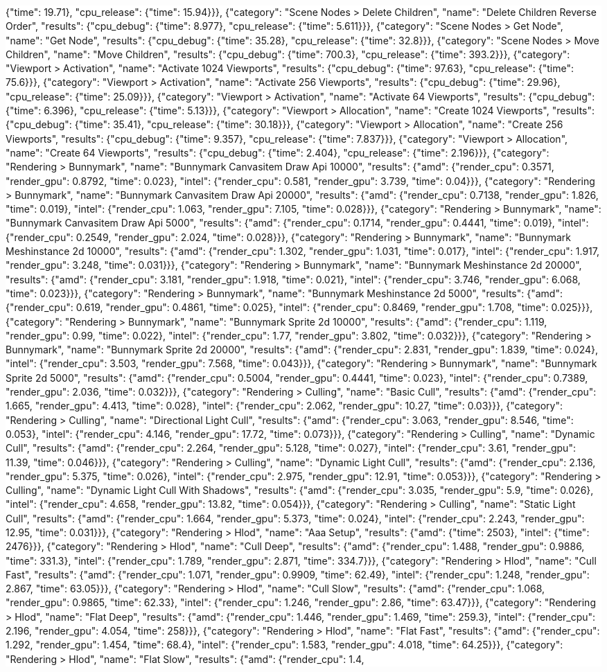 {"time": 19.71}, "cpu_release": {"time": 15.94}}}, {"category": "Scene Nodes > Delete Children", "name": "Delete Children Reverse Order", "results": {"cpu_debug": {"time": 8.977}, "cpu_release": {"time": 5.611}}}, {"category": "Scene Nodes > Get Node", "name": "Get Node", "results": {"cpu_debug": {"time": 35.28}, "cpu_release": {"time": 32.8}}}, {"category": "Scene Nodes > Move Children", "name": "Move Children", "results": {"cpu_debug": {"time": 700.3}, "cpu_release": {"time": 393.2}}}, {"category": "Viewport > Activation", "name": "Activate 1024 Viewports", "results": {"cpu_debug": {"time": 97.63}, "cpu_release": {"time": 75.6}}}, {"category": "Viewport > Activation", "name": "Activate 256 Viewports", "results": {"cpu_debug": {"time": 29.96}, "cpu_release": {"time": 25.09}}}, {"category": "Viewport > Activation", "name": "Activate 64 Viewports", "results": {"cpu_debug": {"time": 6.396}, "cpu_release": {"time": 5.13}}}, {"category": "Viewport > Allocation", "name": "Create 1024 Viewports", "results": {"cpu_debug": {"time": 35.41}, "cpu_release": {"time": 30.18}}}, {"category": "Viewport > Allocation", "name": "Create 256 Viewports", "results": {"cpu_debug": {"time": 9.357}, "cpu_release": {"time": 7.837}}}, {"category": "Viewport > Allocation", "name": "Create 64 Viewports", "results": {"cpu_debug": {"time": 2.404}, "cpu_release": {"time": 2.196}}}, {"category": "Rendering > Bunnymark", "name": "Bunnymark Canvasitem Draw Api 10000", "results": {"amd": {"render_cpu": 0.3571, "render_gpu": 0.8792, "time": 0.023}, "intel": {"render_cpu": 0.581, "render_gpu": 3.739, "time": 0.04}}}, {"category": "Rendering > Bunnymark", "name": "Bunnymark Canvasitem Draw Api 20000", "results": {"amd": {"render_cpu": 0.7138, "render_gpu": 1.826, "time": 0.019}, "intel": {"render_cpu": 1.063, "render_gpu": 7.105, "time": 0.028}}}, {"category": "Rendering > Bunnymark", "name": "Bunnymark Canvasitem Draw Api 5000", "results": {"amd": {"render_cpu": 0.1714, "render_gpu": 0.4441, "time": 0.019}, "intel": {"render_cpu": 0.2549, "render_gpu": 2.024, "time": 0.028}}}, {"category": "Rendering > Bunnymark", "name": "Bunnymark Meshinstance 2d 10000", "results": {"amd": {"render_cpu": 1.302, "render_gpu": 1.031, "time": 0.017}, "intel": {"render_cpu": 1.917, "render_gpu": 3.248, "time": 0.031}}}, {"category": "Rendering > Bunnymark", "name": "Bunnymark Meshinstance 2d 20000", "results": {"amd": {"render_cpu": 3.181, "render_gpu": 1.918, "time": 0.021}, "intel": {"render_cpu": 3.746, "render_gpu": 6.068, "time": 0.023}}}, {"category": "Rendering > Bunnymark", "name": "Bunnymark Meshinstance 2d 5000", "results": {"amd": {"render_cpu": 0.619, "render_gpu": 0.4861, "time": 0.025}, "intel": {"render_cpu": 0.8469, "render_gpu": 1.708, "time": 0.025}}}, {"category": "Rendering > Bunnymark", "name": "Bunnymark Sprite 2d 10000", "results": {"amd": {"render_cpu": 1.119, "render_gpu": 0.99, "time": 0.022}, "intel": {"render_cpu": 1.77, "render_gpu": 3.802, "time": 0.032}}}, {"category": "Rendering > Bunnymark", "name": "Bunnymark Sprite 2d 20000", "results": {"amd": {"render_cpu": 2.831, "render_gpu": 1.839, "time": 0.024}, "intel": {"render_cpu": 3.503, "render_gpu": 7.568, "time": 0.043}}}, {"category": "Rendering > Bunnymark", "name": "Bunnymark Sprite 2d 5000", "results": {"amd": {"render_cpu": 0.5004, "render_gpu": 0.4441, "time": 0.023}, "intel": {"render_cpu": 0.7389, "render_gpu": 2.036, "time": 0.032}}}, {"category": "Rendering > Culling", "name": "Basic Cull", "results": {"amd": {"render_cpu": 1.665, "render_gpu": 4.413, "time": 0.028}, "intel": {"render_cpu": 2.062, "render_gpu": 10.27, "time": 0.03}}}, {"category": "Rendering > Culling", "name": "Directional Light Cull", "results": {"amd": {"render_cpu": 3.063, "render_gpu": 8.546, "time": 0.053}, "intel": {"render_cpu": 4.146, "render_gpu": 17.72, "time": 0.073}}}, {"category": "Rendering > Culling", "name": "Dynamic Cull", "results": {"amd": {"render_cpu": 2.264, "render_gpu": 5.128, "time": 0.027}, "intel": {"render_cpu": 3.61, "render_gpu": 11.39, "time": 0.046}}}, {"category": "Rendering > Culling", "name": "Dynamic Light Cull", "results": {"amd": {"render_cpu": 2.136, "render_gpu": 5.375, "time": 0.026}, "intel": {"render_cpu": 2.975, "render_gpu": 12.91, "time": 0.053}}}, {"category": "Rendering > Culling", "name": "Dynamic Light Cull With Shadows", "results": {"amd": {"render_cpu": 3.035, "render_gpu": 5.9, "time": 0.026}, "intel": {"render_cpu": 4.658, "render_gpu": 13.82, "time": 0.054}}}, {"category": "Rendering > Culling", "name": "Static Light Cull", "results": {"amd": {"render_cpu": 1.664, "render_gpu": 5.373, "time": 0.024}, "intel": {"render_cpu": 2.243, "render_gpu": 12.95, "time": 0.031}}}, {"category": "Rendering > Hlod", "name": "Aaa Setup", "results": {"amd": {"time": 2503}, "intel": {"time": 2476}}}, {"category": "Rendering > Hlod", "name": "Cull Deep", "results": {"amd": {"render_cpu": 1.488, "render_gpu": 0.9886, "time": 331.3}, "intel": {"render_cpu": 1.789, "render_gpu": 2.871, "time": 334.7}}}, {"category": "Rendering > Hlod", "name": "Cull Fast", "results": {"amd": {"render_cpu": 1.071, "render_gpu": 0.9909, "time": 62.49}, "intel": {"render_cpu": 1.248, "render_gpu": 2.867, "time": 63.05}}}, {"category": "Rendering > Hlod", "name": "Cull Slow", "results": {"amd": {"render_cpu": 1.068, "render_gpu": 0.9865, "time": 62.33}, "intel": {"render_cpu": 1.246, "render_gpu": 2.86, "time": 63.47}}}, {"category": "Rendering > Hlod", "name": "Flat Deep", "results": {"amd": {"render_cpu": 1.446, "render_gpu": 1.469, "time": 259.3}, "intel": {"render_cpu": 2.196, "render_gpu": 4.054, "time": 258}}}, {"category": "Rendering > Hlod", "name": "Flat Fast", "results": {"amd": {"render_cpu": 1.292, "render_gpu": 1.454, "time": 68.4}, "intel": {"render_cpu": 1.583, "render_gpu": 4.018, "time": 64.25}}}, {"category": "Rendering > Hlod", "name": "Flat Slow", "results": {"amd": {"render_cpu": 1.4,